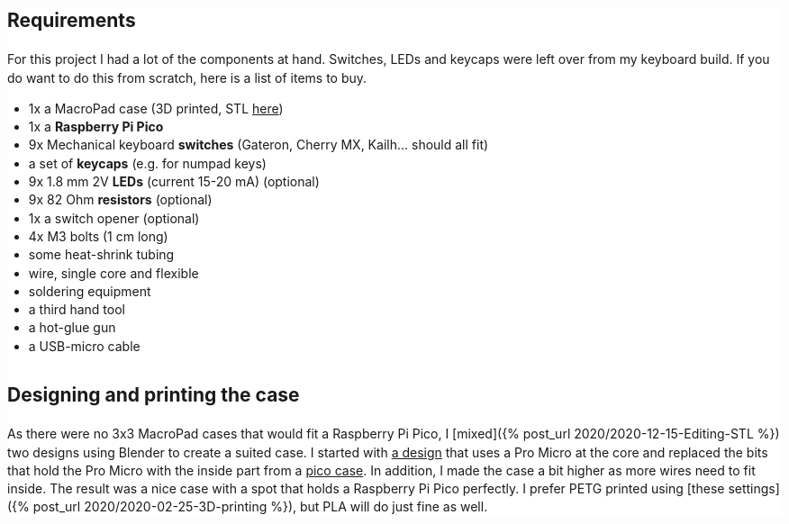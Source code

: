 
## Requirements

For this project I had a lot of the components at hand. Switches, LEDs and keycaps were left over from my keyboard build.
If you do want to do this from scratch, here is a list of items to buy. 

  * 1x a MacroPad case (3D printed, STL [here](/assets/posts/2021-04-05-Macropad/2021-04-05-Macropad-STL.zip))
  * 1x a **Raspberry Pi Pico**
  * 9x Mechanical keyboard **switches** (Gateron, Cherry MX, Kailh... should all fit)
  * a set of **keycaps** (e.g. for numpad keys)
  * 9x 1.8 mm 2V **LEDs** (current 15-20 mA) (optional)
  * 9x 82 Ohm **resistors** (optional)
  * 1x a switch opener (optional)
  * 4x M3 bolts (1 cm long)
  * some heat-shrink tubing
  * wire, single core and flexible
  * soldering equipment
  * a third hand tool
  * a hot-glue gun
  * a USB-micro cable

## Designing and printing the case

As there were no 3x3 MacroPad cases that would fit a Raspberry Pi Pico, I 
[mixed]({% post_url 2020/2020-12-15-Editing-STL %}) two designs using Blender to create a suited case. I started with 
[a design](https://www.thingiverse.com/thing:4222157) that uses a Pro Micro at the core and 
replaced the bits that hold the Pro Micro with the inside part from a [pico case](https://core-electronics.com.au/tutorials/3d-printable-case-for-raspberry-pi-pico.html).
In addition, I made the case a bit higher as more wires need to fit inside. The result was a nice case with a spot that
holds a Raspberry Pi Pico perfectly. I prefer PETG printed using [these settings]({% post_url 2020/2020-02-25-3D-printing %}), 
but PLA will do just fine as well.
